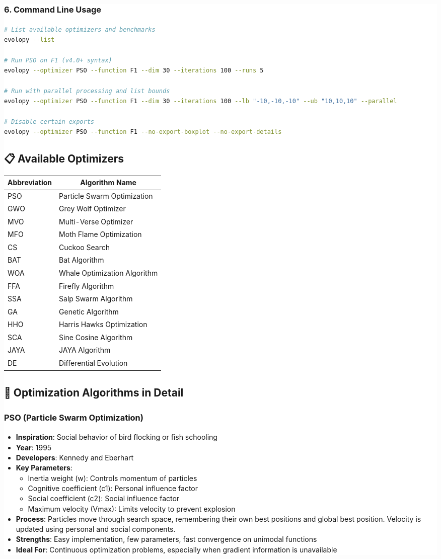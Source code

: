 ### 6. Command Line Usage

```bash
# List available optimizers and benchmarks
evolopy --list

# Run PSO on F1 (v4.0+ syntax)
evolopy --optimizer PSO --function F1 --dim 30 --iterations 100 --runs 5

# Run with parallel processing and list bounds
evolopy --optimizer PSO --function F1 --dim 30 --iterations 100 --lb "-10,-10,-10" --ub "10,10,10" --parallel

# Disable certain exports
evolopy --optimizer PSO --function F1 --no-export-boxplot --no-export-details
```

## 📋 Available Optimizers

| Abbreviation | Algorithm Name                   |
|--------------|----------------------------------|
| PSO          | Particle Swarm Optimization      |
| GWO          | Grey Wolf Optimizer              |
| MVO          | Multi-Verse Optimizer            |
| MFO          | Moth Flame Optimization          |
| CS           | Cuckoo Search                    |
| BAT          | Bat Algorithm                    |
| WOA          | Whale Optimization Algorithm     |
| FFA          | Firefly Algorithm                |
| SSA          | Salp Swarm Algorithm             |
| GA           | Genetic Algorithm                |
| HHO          | Harris Hawks Optimization        |
| SCA          | Sine Cosine Algorithm            |
| JAYA         | JAYA Algorithm                   |
| DE           | Differential Evolution           |

## 🧠 Optimization Algorithms in Detail

### PSO (Particle Swarm Optimization)
- **Inspiration**: Social behavior of bird flocking or fish schooling
- **Year**: 1995
- **Developers**: Kennedy and Eberhart
- **Key Parameters**: 
  - Inertia weight (w): Controls momentum of particles
  - Cognitive coefficient (c1): Personal influence factor 
  - Social coefficient (c2): Social influence factor
  - Maximum velocity (Vmax): Limits velocity to prevent explosion
- **Process**: Particles move through search space, remembering their own best positions and global best position. Velocity is updated using personal and social components.
- **Strengths**: Easy implementation, few parameters, fast convergence on unimodal functions
- **Ideal For**: Continuous optimization problems, especially when gradient information is unavailable
